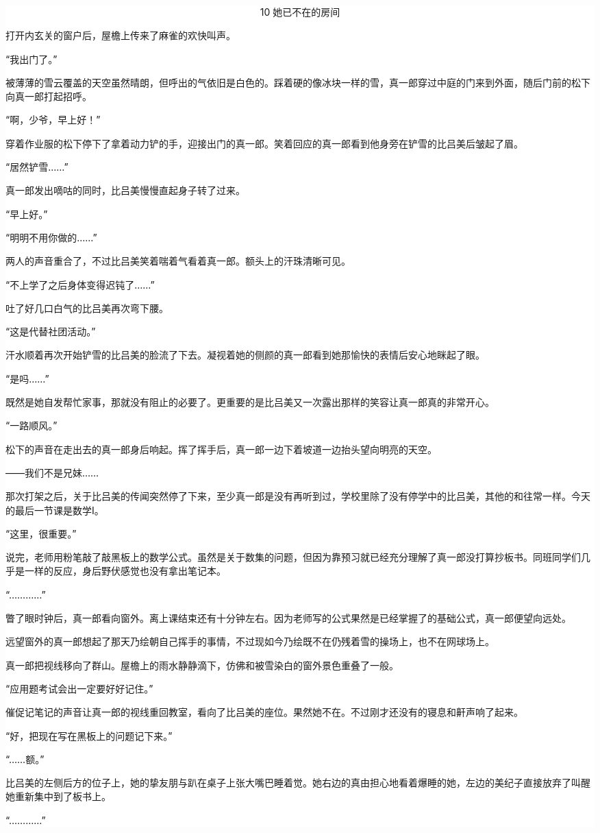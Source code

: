 <p align="center">10 她已不在的房间</p>

打开内玄关的窗户后，屋檐上传来了麻雀的欢快叫声。

“我出门了。”

被薄薄的雪云覆盖的天空虽然晴朗，但呼出的气依旧是白色的。踩着硬的像冰块一样的雪，真一郎穿过中庭的门来到外面，随后门前的松下向真一郎打起招呼。

“啊，少爷，早上好！”

穿着作业服的松下停下了拿着动力铲的手，迎接出门的真一郎。笑着回应的真一郎看到他身旁在铲雪的比吕美后皱起了眉。

“居然铲雪……”

真一郎发出嘀咕的同时，比吕美慢慢直起身子转了过来。

“早上好。”

“明明不用你做的……”

两人的声音重合了，不过比吕美笑着喘着气看着真一郎。额头上的汗珠清晰可见。

“不上学了之后身体变得迟钝了……”

吐了好几口白气的比吕美再次弯下腰。

“这是代替社团活动。”

汗水顺着再次开始铲雪的比吕美的脸流了下去。凝视着她的侧颜的真一郎看到她那愉快的表情后安心地眯起了眼。

“是吗……”

既然是她自发帮忙家事，那就没有阻止的必要了。更重要的是比吕美又一次露出那样的笑容让真一郎真的非常开心。

“一路顺风。”

松下的声音在走出去的真一郎身后响起。挥了挥手后，真一郎一边下着坡道一边抬头望向明亮的天空。

——我们不是兄妹……

那次打架之后，关于比吕美的传闻突然停了下来，至少真一郎是没有再听到过，学校里除了没有停学中的比吕美，其他的和往常一样。今天的最后一节课是数学I。

“这里，很重要。”

说完，老师用粉笔敲了敲黑板上的数学公式。虽然是关于数集的问题，但因为靠预习就已经充分理解了真一郎没打算抄板书。同班同学们几乎是一样的反应，身后野伏感觉也没有拿出笔记本。

“…………”

瞥了眼时钟后，真一郎看向窗外。离上课结束还有十分钟左右。因为老师写的公式果然是已经掌握了的基础公式，真一郎便望向远处。

远望窗外的真一郎想起了那天乃绘朝自己挥手的事情，不过现如今乃绘既不在仍残着雪的操场上，也不在网球场上。

真一郎把视线移向了群山。屋檐上的雨水静静滴下，仿佛和被雪染白的窗外景色重叠了一般。

“应用题考试会出一定要好好记住。”

催促记笔记的声音让真一郎的视线重回教室，看向了比吕美的座位。果然她不在。不过刚才还没有的寝息和鼾声响了起来。

“好，把现在写在黑板上的问题记下来。”

“……额。”

比吕美的左侧后方的位子上，她的挚友朋与趴在桌子上张大嘴巴睡着觉。她右边的真由担心地看着爆睡的她，左边的美纪子直接放弃了叫醒她重新集中到了板书上。

“…………”
